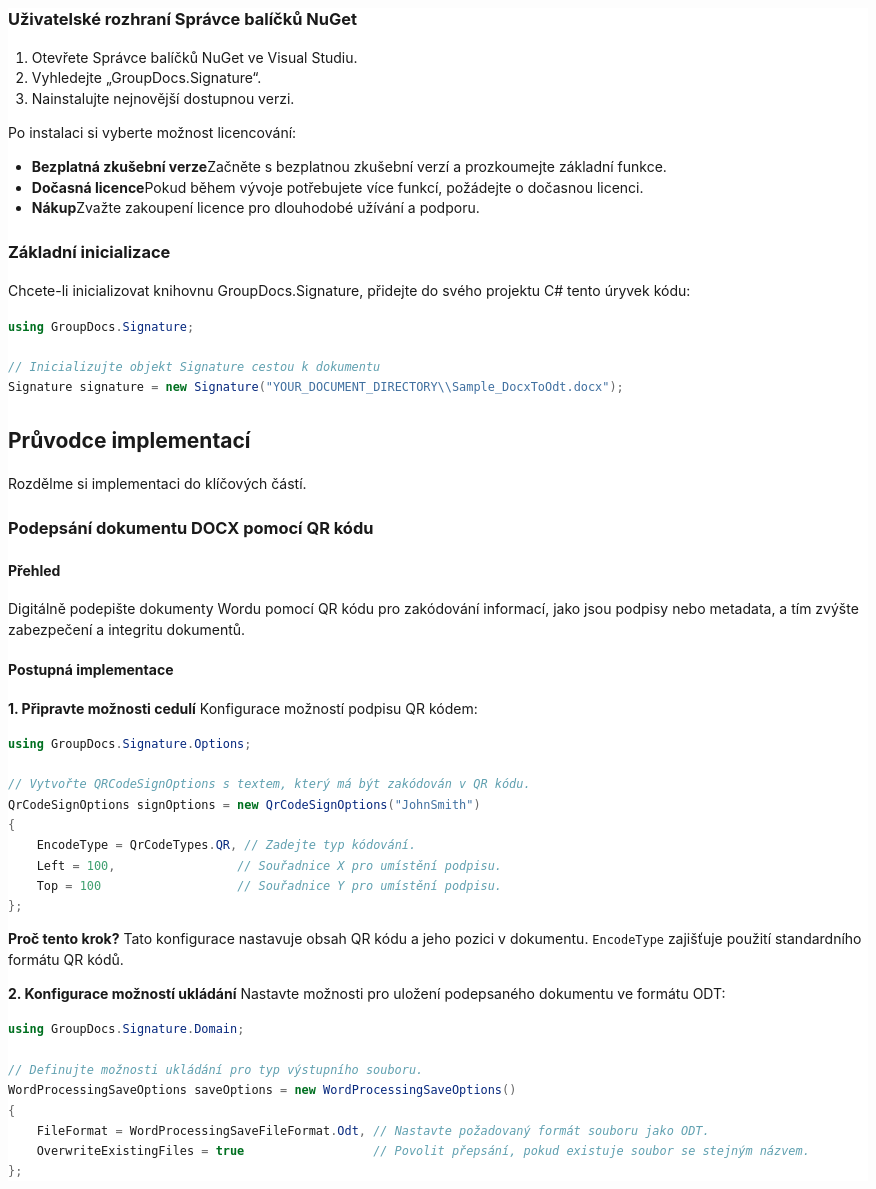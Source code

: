 ### Uživatelské rozhraní Správce balíčků NuGet
1. Otevřete Správce balíčků NuGet ve Visual Studiu.
2. Vyhledejte „GroupDocs.Signature“.
3. Nainstalujte nejnovější dostupnou verzi.

Po instalaci si vyberte možnost licencování:

- **Bezplatná zkušební verze**Začněte s bezplatnou zkušební verzí a prozkoumejte základní funkce.
- **Dočasná licence**Pokud během vývoje potřebujete více funkcí, požádejte o dočasnou licenci.
- **Nákup**Zvažte zakoupení licence pro dlouhodobé užívání a podporu.

### Základní inicializace
Chcete-li inicializovat knihovnu GroupDocs.Signature, přidejte do svého projektu C# tento úryvek kódu:
```csharp
using GroupDocs.Signature;

// Inicializujte objekt Signature cestou k dokumentu
Signature signature = new Signature("YOUR_DOCUMENT_DIRECTORY\\Sample_DocxToOdt.docx");
```

## Průvodce implementací

Rozdělme si implementaci do klíčových částí.

### Podepsání dokumentu DOCX pomocí QR kódu

#### Přehled
Digitálně podepište dokumenty Wordu pomocí QR kódu pro zakódování informací, jako jsou podpisy nebo metadata, a tím zvýšte zabezpečení a integritu dokumentů.

#### Postupná implementace
**1. Připravte možnosti cedulí**
Konfigurace možností podpisu QR kódem:
```csharp
using GroupDocs.Signature.Options;

// Vytvořte QRCodeSignOptions s textem, který má být zakódován v QR kódu.
QrCodeSignOptions signOptions = new QrCodeSignOptions("JohnSmith")
{
    EncodeType = QrCodeTypes.QR, // Zadejte typ kódování.
    Left = 100,                 // Souřadnice X pro umístění podpisu.
    Top = 100                   // Souřadnice Y pro umístění podpisu.
};
```

**Proč tento krok?**
Tato konfigurace nastavuje obsah QR kódu a jeho pozici v dokumentu. `EncodeType` zajišťuje použití standardního formátu QR kódů.

**2. Konfigurace možností ukládání**
Nastavte možnosti pro uložení podepsaného dokumentu ve formátu ODT:
```csharp
using GroupDocs.Signature.Domain;

// Definujte možnosti ukládání pro typ výstupního souboru.
WordProcessingSaveOptions saveOptions = new WordProcessingSaveOptions()
{
    FileFormat = WordProcessingSaveFileFormat.Odt, // Nastavte požadovaný formát souboru jako ODT.
    OverwriteExistingFiles = true                  // Povolit přepsání, pokud existuje soubor se stejným názvem.
};
```
